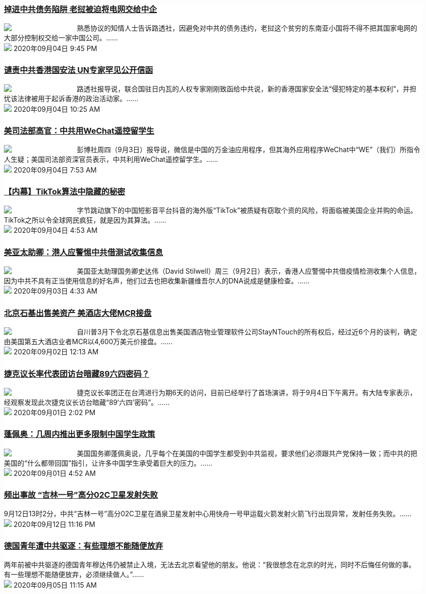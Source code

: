 <tr><td width="742"><h3><a href="https://github.com/injttp3586/djy/blob/master/gb/20/9/4/n12380753.md#1" target="_blank">掉进中共债务陷阱 老挝被迫将电网交给中企</a><br></h3><a href="https://github.com/injttp3586/djy/blob/master/gb/20/9/4/n12380753.md#1" target="_blank"><img width="150" src="https://i.epochtimes.com/assets/uploads/2020/09/GettyImages-104644944-150x120.jpg" align ="left"></a>熟悉协议的知情人士告诉路透社，因避免对中共的债务违约，老挝这个贫穷的东南亚小国将不得不把其国家电网的大部分控制权交给一家中国公司。......<br><img align="bottom" src="https://www.epochtimes.com/assets/themes/djy/images/time.gif"> 2020年09月04日 9:45 PM							</td></tr>
<tr><td width="742"><h3><a href="https://github.com/injttp3586/djy/blob/master/gb/20/9/4/n12379230.md#1" target="_blank">谴责中共香港国安法 UN专家罕见公开信函</a><br></h3><a href="https://github.com/injttp3586/djy/blob/master/gb/20/9/4/n12379230.md#1" target="_blank"><img width="150" src="https://i.epochtimes.com/assets/uploads/2020/07/000_1SE8BQ-600x400-1-150x120.jpg" align ="left"></a>路透社报导说，联合国驻日内瓦的人权专家刚刚致函给中共说，新的香港国家安全法“侵犯特定的基本权利”，并担忧该法律被用于起诉香港的政治活动家。......<br><img align="bottom" src="https://www.epochtimes.com/assets/themes/djy/images/time.gif"> 2020年09月04日 10:25 AM							</td></tr>
<tr><td width="742"><h3><a href="https://github.com/injttp3586/djy/blob/master/gb/20/9/3/n12378744.md#1" target="_blank">美司法部高官：中共用WeChat遥控留学生</a><br></h3><a href="https://github.com/injttp3586/djy/blob/master/gb/20/9/3/n12378744.md#1" target="_blank"><img width="150" src="https://i.epochtimes.com/assets/uploads/2020/08/GettyImages-1056083470-150x120.jpg" align ="left"></a>彭博社周四（9月3日）报导说，微信是中国的万金油应用程序，但其海外应用程序WeChat中“WE”（我们）所指令人生疑；美国司法部资深官员表示，中共利用WeChat遥控留学生。......<br><img align="bottom" src="https://www.epochtimes.com/assets/themes/djy/images/time.gif"> 2020年09月04日 7:53 AM							</td></tr>
<tr><td width="742"><h3><a href="https://github.com/injttp3586/djy/blob/master/gb/20/9/3/n12378196.md#1" target="_blank">【内幕】TikTok算法中隐藏的秘密</a><br></h3><a href="https://github.com/injttp3586/djy/blob/master/gb/20/9/3/n12378196.md#1" target="_blank"><img width="150" src="https://i.epochtimes.com/assets/uploads/2020/09/000_1MG8Y2-600x400-150x120.jpg" align ="left"></a>字节跳动旗下的中国短影音平台抖音的海外版“TikTok”被质疑有窃取个资的风险，将面临被美国企业并购的命运。TikTok之所以令全球网民疯狂，就是因为其算法。......<br><img align="bottom" src="https://www.epochtimes.com/assets/themes/djy/images/time.gif"> 2020年09月04日 4:53 AM							</td></tr>
<tr><td width="742"><h3><a href="https://github.com/injttp3586/djy/blob/master/gb/20/9/2/n12376092.md#1" target="_blank">美亚太助卿：港人应警惕中共借测试收集信息</a><br></h3><a href="https://github.com/injttp3586/djy/blob/master/gb/20/9/2/n12376092.md#1" target="_blank"><img width="150" src="https://i.epochtimes.com/assets/uploads/2020/09/20200901_080740-150x120.jpg" align ="left"></a>美国亚太助理国务卿史达伟（David Stilwell）周三（9月2日）表示，香港人应警惕中共借疫情检测收集个人信息，因为中共不具有正当使用信息的好名声，他们过去也把收集新疆维吾尔人的DNA说成是健康检查。......<br><img align="bottom" src="https://www.epochtimes.com/assets/themes/djy/images/time.gif"> 2020年09月03日 4:33 AM							</td></tr>
<tr><td width="742"><h3><a href="https://github.com/injttp3586/djy/blob/master/gb/20/9/1/n12373034.md#1" target="_blank">北京石基出售美资产 美酒店大佬MCR接盘</a><br></h3><a href="https://github.com/injttp3586/djy/blob/master/gb/20/9/1/n12373034.md#1" target="_blank"><img width="150" src="https://i.epochtimes.com/assets/uploads/2020/09/GettyImages-1144010907-150x120.jpg" align ="left"></a>自川普3月下令北京石基信息出售美国酒店物业管理软件公司StayNTouch的所有权后，经过近6个月的谈判，确定由美国第五大酒店业者MCR以4,600万美元价接盘。......<br><img align="bottom" src="https://www.epochtimes.com/assets/themes/djy/images/time.gif"> 2020年09月02日 12:13 AM							</td></tr>
<tr><td width="742"><h3><a href="https://github.com/injttp3586/djy/blob/master/gb/20/9/1/n12371931.md#1" target="_blank">捷克议长率代表团访台暗藏89六四密码？</a><br></h3><a href="https://github.com/injttp3586/djy/blob/master/gb/20/9/1/n12371931.md#1" target="_blank"><img width="150" src="https://i.epochtimes.com/assets/uploads/2020/08/200830015519100083-150x120.jpg" align ="left"></a>捷克议长率团正在台湾进行为期6天的访问，目前已经举行了首场演讲，将于9月4日下午离开。有大陆专家表示，经观察发现此次捷克议长访台暗藏“89‘六四’密码”。......<br><img align="bottom" src="https://www.epochtimes.com/assets/themes/djy/images/time.gif"> 2020年09月01日 2:02 PM							</td></tr>
<tr><td width="742"><h3><a href="https://github.com/injttp3586/djy/blob/master/gb/20/8/31/n12371057.md#1" target="_blank">蓬佩奥：几周内推出更多限制中国学生政策</a><br></h3><a href="https://github.com/injttp3586/djy/blob/master/gb/20/8/31/n12371057.md#1" target="_blank"><img width="150" src="https://i.epochtimes.com/assets/uploads/2020/08/GettyImages-1227754598-3-600x400-150x120.jpg" align ="left"></a>美国国务卿蓬佩奥说，几乎每个在美国的中国学生都受到中共监视，要求他们必须跟共产党保持一致；而中共的把美国的“什么都带回国”指引，让许多中国学生承受着巨大的压力。......<br><img align="bottom" src="https://www.epochtimes.com/assets/themes/djy/images/time.gif"> 2020年09月01日 4:52 AM							</td></tr>
<tr><td width="742"><h3><a href="https://github.com/injttp3586/djy/blob/master/gb/20/9/12/n12398864.md#1" target="_blank">频出事故 “吉林一号”高分02C卫星发射失败</a><br></h3>9月12日13时2分，中共“吉林一号”高分02C卫星在酒泉卫星发射中心用快舟一号甲运载火箭发射火箭飞行出现异常，发射任务失败。......<br><img align="bottom" src="https://www.epochtimes.com/assets/themes/djy/images/time.gif"> 2020年09月12日 11:16 PM							</td></tr>
<tr><td width="742"><h3><a href="https://github.com/injttp3586/djy/blob/master/gb/20/9/5/n12382054.md#1" target="_blank">德国青年遭中共驱逐：有些理想不能随便放弃</a><br></h3>两年前被中共驱逐的德国青年穆达伟仍被禁止入境，无法去北京看望他的朋友。他说：“我很想念在北京的时光，同时不后悔任何做的事。有一些理想不能随便放弃，必须继续做人。”......<br><img align="bottom" src="https://www.epochtimes.com/assets/themes/djy/images/time.gif"> 2020年09月05日 11:15 AM							</td></tr>